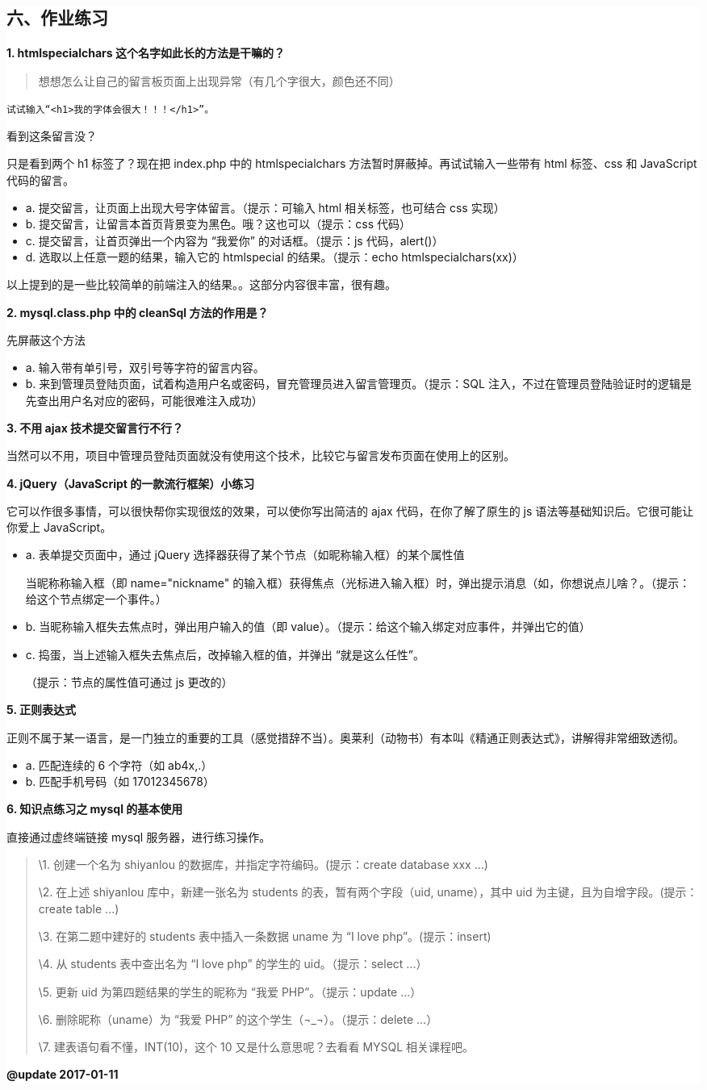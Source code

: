 ## 六、作业练习

**1. htmlspecialchars 这个名字如此长的方法是干嘛的？**

> 想想怎么让自己的留言板页面上出现异常（有几个字很大，颜色还不同）

`试试输入“<h1>我的字体会很大！！！</h1>”。`

看到这条留言没？

只是看到两个 h1 标签了？现在把 index.php 中的 htmlspecialchars 方法暂时屏蔽掉。再试试输入一些带有 html 标签、css 和 JavaScript 代码的留言。

- a. 提交留言，让页面上出现大号字体留言。（提示：可输入 html 相关标签，也可结合 css 实现）
- b. 提交留言，让留言本首页背景变为黑色。哦？这也可以（提示：css 代码）
- c. 提交留言，让首页弹出一个内容为 “我爱你” 的对话框。（提示：js 代码，alert()）
- d. 选取以上任意一题的结果，输入它的 htmlspecial 的结果。（提示：echo htmlspecialchars(xx)）

以上提到的是一些比较简单的前端注入的结果。。这部分内容很丰富，很有趣。

**2. mysql.class.php 中的 cleanSql 方法的作用是？**

先屏蔽这个方法

- a. 输入带有单引号，双引号等字符的留言内容。
- b. 来到管理员登陆页面，试着构造用户名或密码，冒充管理员进入留言管理页。（提示：SQL 注入，不过在管理员登陆验证时的逻辑是先查出用户名对应的密码，可能很难注入成功）

**3. 不用 ajax 技术提交留言行不行？**

当然可以不用，项目中管理员登陆页面就没有使用这个技术，比较它与留言发布页面在使用上的区别。

**4. jQuery（JavaScript 的一款流行框架）小练习**

它可以作很多事情，可以很快帮你实现很炫的效果，可以使你写出简洁的 ajax 代码，在你了解了原生的 js 语法等基础知识后。它很可能让你爱上 JavaScript。

- a. 表单提交页面中，通过 jQuery 选择器获得了某个节点（如昵称输入框）的某个属性值

  当昵称称输入框（即 name="nickname" 的输入框）获得焦点（光标进入输入框）时，弹出提示消息（如，你想说点儿啥？。（提示：给这个节点绑定一个事件。）

- b. 当昵称输入框失去焦点时，弹出用户输入的值（即 value）。（提示：给这个输入绑定对应事件，并弹出它的值）

- c. 捣蛋，当上述输入框失去焦点后，改掉输入框的值，并弹出 “就是这么任性”。

  （提示：节点的属性值可通过 js 更改的）

**5. 正则表达式**

正则不属于某一语言，是一门独立的重要的工具（感觉措辞不当）。奥莱利（动物书）有本叫《精通正则表达式》，讲解得非常细致透彻。

- a. 匹配连续的 6 个字符（如 ab4x,.）
- b. 匹配手机号码（如 17012345678）

**6. 知识点练习之 mysql 的基本使用**

直接通过虚终端链接 mysql 服务器，进行练习操作。

> \1. 创建一个名为 shiyanlou 的数据库，并指定字符编码。(提示：create database xxx ...)
>
> \2. 在上述 shiyanlou 库中，新建一张名为 students 的表，暂有两个字段（uid, uname），其中 uid 为主键，且为自增字段。(提示：create table ...)
>
> \3. 在第二题中建好的 students 表中插入一条数据 uname 为 “I love php”。(提示：insert)
>
> \4. 从 students 表中查出名为 “I love php” 的学生的 uid。（提示：select ...）
>
> \5. 更新 uid 为第四题结果的学生的昵称为 “我爱 PHP”。（提示：update ...）
>
> \6. 删除昵称（uname）为 “我爱 PHP” 的这个学生（¬_¬）。（提示：delete ...）
>
> \7. 建表语句看不懂，INT(10)，这个 10 又是什么意思呢？去看看 MYSQL 相关课程吧。

**@update 2017-01-11**